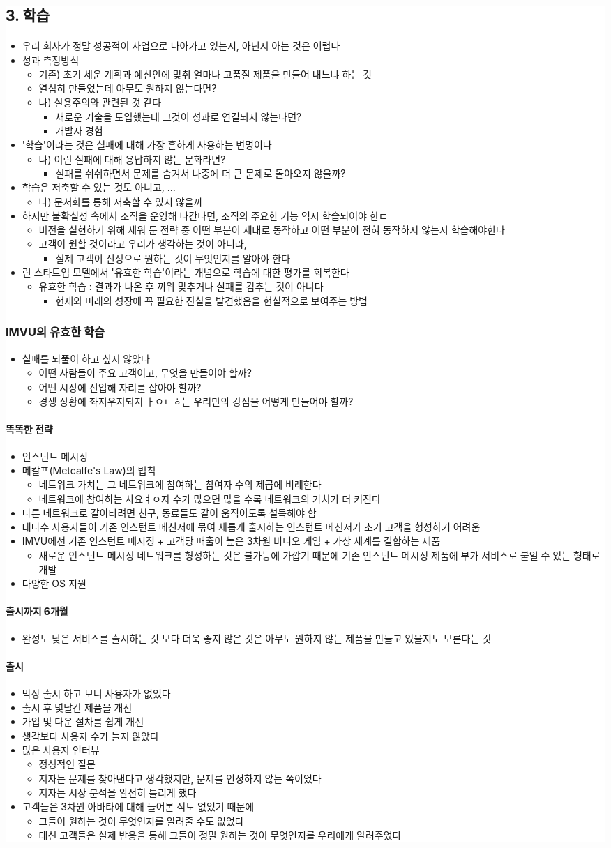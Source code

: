 ## 3. 학습

- 우리 회사가 정말 성공적이 사업으로 나아가고 있는지, 아닌지 아는 것은 어렵다
- 성과 측정방식
  - 기존) 초기 세운 계획과 예산안에 맞춰 얼마나 고품질 제품을 만들어 내느냐 하는 것
  - 열심히 만들었는데 아무도 원하지 않는다면?
  - 나) 실용주의와 관련된 것 같다
    - 새로운 기술을 도입했는데 그것이 성과로 연결되지 않는다면?
    - 개발자 경험
- '학습'이라는 것은 실패에 대해 가장 흔하게 사용하는 변명이다
  - 나) 이런 실패에 대해 용납하지 않는 문화라면?
    - 실패를 쉬쉬하면서 문제를 숨겨서 나중에 더 큰 문제로 돌아오지 않을까?
- 학습은 저축할 수 있는 것도 아니고, ...
  - 나) 문서화를 통해 저축할 수 있지 않을까
- 하지만 불확실성 속에서 조직을 운영해 나간다면, 조직의 주요한 기능 역시 학습되어야 한ㄷ
  - 비전을 실현하기 위해 세워 둔 전략 중 어떤 부분이 제대로 동작하고 어떤 부분이 전혀 동작하지 않는지 학습해야한다
  - 고객이 원할 것이라고 우리가 생각하는 것이 아니라,
    - 실제 고객이 진정으로 원하는 것이 무엇인지를 알아야 한다
- 린 스타트업 모델에서 '유효한 학습'이라는 개념으로 학습에 대한 평가를 회복한다
  - 유효한 학습 : 결과가 나온 후 끼워 맞추거나 실패를 감추는 것이 아니다
    - 현재와 미래의 성장에 꼭 필요한 진실을 발견했음을 현실적으로 보여주는 방법

### IMVU의 유효한 학습

- 실패를 되풀이 하고 싶지 않았다
  - 어떤 사람들이 주요 고객이고, 무엇을 만들어야 할까?
  - 어떤 시장에 진입해 자리를 잡아야 할까?
  - 경쟁 상황에 좌지우지되지 ㅏㅇㄴㅎ는 우리만의 강점을 어떻게 만들어야 할까?

#### 똑똑한 전략

- 인스턴트 메시징
- 메칼프(Metcalfe's Law)의 법칙
  - 네트워크 가치는 그 네트워크에 참여하는 참여자 수의 제곱에 비례한다
  - 네트워크에 참여하는 사요ㅕㅇ자 수가 많으면 많을 수록 네트워크의 가치가 더 커진다
- 다른 네트워크로 갈아타려면 친구, 동료들도 같이 움직이도록 설득해야 함
- 대다수 사용자들이 기존 인스턴트 메신저에 묶여 새롭게 출시하는 인스턴트 메신저가 초기 고객을 형성하기 어려움
- IMVU에선 기존 인스턴트 메시징 + 고객당 매출이 높은 3차원 비디오 게임 + 가상 세계를 결합하는 제품
  - 새로운 인스턴트 메시징 네트워크를 형성하는 것은
    불가능에 가깝기 때문에 기존 인스턴트 메시징 제품에 부가 서비스로 붙일 수 있는 형태로 개발
- 다양한 OS 지원

#### 출시까지 6개월

- 완성도 낮은 서비스를 출시하는 것 보다
  더욱 좋지 않은 것은 아무도 원하지 않는 제품을 만들고 있을지도 모른다는 것

#### 출시

- 막상 출시 하고 보니 사용자가 없었다
- 출시 후 몇달간 제품을 개선
- 가입 및 다운 절차를 쉽게 개선
- 생각보다 사용자 수가 늘지 않았다
- 많은 사용자 인터뷰
  - 정성적인 질문
  - 저자는 문제를 찾아낸다고 생각했지만, 문제를 인정하지 않는 쪽이었다
  - 저자는 시장 분석을 완전히 틀리게 했다
- 고객들은 3차원 아바타에 대해 들어본 적도 없었기 때문에
  - 그들이 원하는 것이 무엇인지를 알려줄 수도 없었다
  - 대신 고객들은 실제 반응을 통해 그들이 정말 원하는 것이 무엇인지를 우리에게 알려주었다
